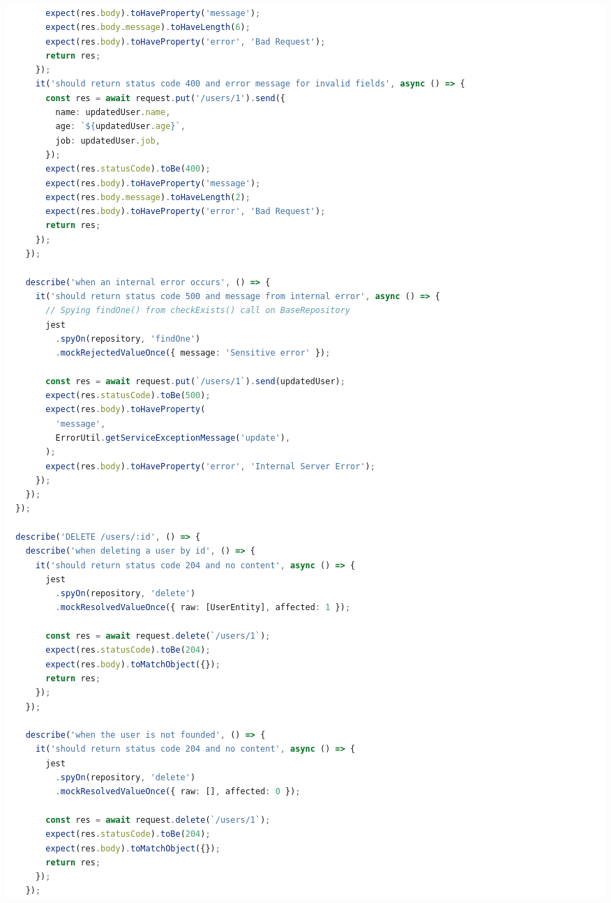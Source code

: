 ```ts
        expect(res.body).toHaveProperty('message');
        expect(res.body.message).toHaveLength(6);
        expect(res.body).toHaveProperty('error', 'Bad Request');
        return res;
      });
      it('should return status code 400 and error message for invalid fields', async () => {
        const res = await request.put('/users/1').send({
          name: updatedUser.name,
          age: `${updatedUser.age}`,
          job: updatedUser.job,
        });
        expect(res.statusCode).toBe(400);
        expect(res.body).toHaveProperty('message');
        expect(res.body.message).toHaveLength(2);
        expect(res.body).toHaveProperty('error', 'Bad Request');
        return res;
      });
    });

    describe('when an internal error occurs', () => {
      it('should return status code 500 and message from internal error', async () => {
        // Spying findOne() from checkExists() call on BaseRepository
        jest
          .spyOn(repository, 'findOne')
          .mockRejectedValueOnce({ message: 'Sensitive error' });

        const res = await request.put(`/users/1`).send(updatedUser);
        expect(res.statusCode).toBe(500);
        expect(res.body).toHaveProperty(
          'message',
          ErrorUtil.getServiceExceptionMessage('update'),
        );
        expect(res.body).toHaveProperty('error', 'Internal Server Error');
      });
    });
  });

  describe('DELETE /users/:id', () => {
    describe('when deleting a user by id', () => {
      it('should return status code 204 and no content', async () => {
        jest
          .spyOn(repository, 'delete')
          .mockResolvedValueOnce({ raw: [UserEntity], affected: 1 });

        const res = await request.delete(`/users/1`);
        expect(res.statusCode).toBe(204);
        expect(res.body).toMatchObject({});
        return res;
      });
    });

    describe('when the user is not founded', () => {
      it('should return status code 204 and no content', async () => {
        jest
          .spyOn(repository, 'delete')
          .mockResolvedValueOnce({ raw: [], affected: 0 });

        const res = await request.delete(`/users/1`);
        expect(res.statusCode).toBe(204);
        expect(res.body).toMatchObject({});
        return res;
      });
    });
```